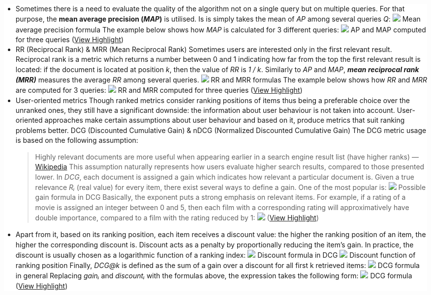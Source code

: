 - Sometimes there is a need to evaluate the quality of the algorithm not on a single query but on multiple queries. For that purpose, the **mean average precision (*MAP*)** is utilised. Is is simply takes the mean of *AP* among several queries *Q*:
  ![](https://miro.medium.com/v2/resize:fit:700/1*0f-QOgfzMDVTaKBTLHT1Cg.png)
  Mean average precision formula
  The example below shows how *MAP* is calculated for 3 different queries:
  ![](https://miro.medium.com/v2/resize:fit:700/1*SdwhSK5QSW-8c__mrYlj3w.png)
  AP and MAP computed for three queries ([View Highlight](https://read.readwise.io/read/01hf40yt21221bjr4kgwsp9tm3))
- RR (Reciprocal Rank) & MRR (Mean Reciprocal Rank)
  Sometimes users are interested only in the first relevant result. Reciprocal rank is a metric which returns a number between 0 and 1 indicating how far from the top the first relevant result is located: if the document is located at position *k*, then the value of *RR* is *1 / k*.
  Similarly to *AP* and *MAP*, ***mean reciprocal rank (MRR)*** measures the average *RR* among several queries.
  ![](https://miro.medium.com/v2/resize:fit:700/1*Zo1gglASIOQdscCaOJZFXA.png)
  RR and MRR formulas
  The example below shows how *RR* and *MRR* are computed for 3 queries:
  ![](https://miro.medium.com/v2/resize:fit:700/1*pjWVo9JTGygQnxK_BX227Q.png)
  RR and MRR computed for three queries ([View Highlight](https://read.readwise.io/read/01hf40z4edta4eh7fqnxjtnzm8))
- User-oriented metrics
  Though ranked metrics consider ranking positions of items thus being a preferable choice over the unranked ones, they still have a significant downside: the information about user behaviour is not taken into account.
  User-oriented approaches make certain assumptions about user behaviour and based on it, produce metrics that suit ranking problems better.
  DCG (Discounted Cumulative Gain) & nDCG (Normalized Discounted Cumulative Gain)
  The DCG metric usage is based on the following assumption:
  > Highly relevant documents are more useful when appearing earlier in a search engine result list (have higher ranks) — [Wikipedia](https://en.wikipedia.org/wiki/Discounted_cumulative_gain)
  This assumption naturally represents how users evaluate higher search results, compared to those presented lower.
  In *DCG*, each document is assigned a gain which indicates how relevant a particular document is. Given a true relevance *Rᵢ* (real value) for every item, there exist several ways to define a gain. One of the most popular is:
  ![](https://miro.medium.com/v2/resize:fit:700/1*a2LP7lmQn2ZUdDLyoP74Dw.png)
  Possible gain formula in DCG
  Basically, the exponent puts a strong emphasis on relevant items. For example, if a rating of a movie is assigned an integer between 0 and 5, then each film with a corresponding rating will approximatively have double importance, compared to a film with the rating reduced by 1:
  ![](https://miro.medium.com/v2/resize:fit:700/1*ls8IksjYaTeKawNFMSrzwg.png) ([View Highlight](https://read.readwise.io/read/01hf40zb3aqwghaffz77e06d7c))
- Apart from it, based on its ranking position, each item receives a discount value: the higher the ranking position of an item, the higher the corresponding discount is. Discount acts as a penalty by proportionally reducing the item’s gain. In practice, the discount is usually chosen as a logarithmic function of a ranking index:
  ![](https://miro.medium.com/v2/resize:fit:700/1*UN_0W_wMW--sNgybjCYNkQ.png)
  Discount formula in DCG
  ![](https://miro.medium.com/v2/resize:fit:700/1*Gw9uqJ01pxiGUy7sdERtTg.png)
  Discount function of ranking position
  Finally, *DCG@k* is defined as the sum of a gain over a discount for all first k retrieved items:
  ![](https://miro.medium.com/v2/resize:fit:700/1*1njbG7lCW6djanwtq62lyA.png)
  DCG formula in general
  Replacing *gainᵢ* and *discountᵢ* with the formulas above, the expression takes the following form:
  ![](https://miro.medium.com/v2/resize:fit:700/1*5IdXkoC-ngj2OT3DqMGvCQ.png)
  DCG formula ([View Highlight](https://read.readwise.io/read/01hf40zn3x0zqz0690x381v6xj))